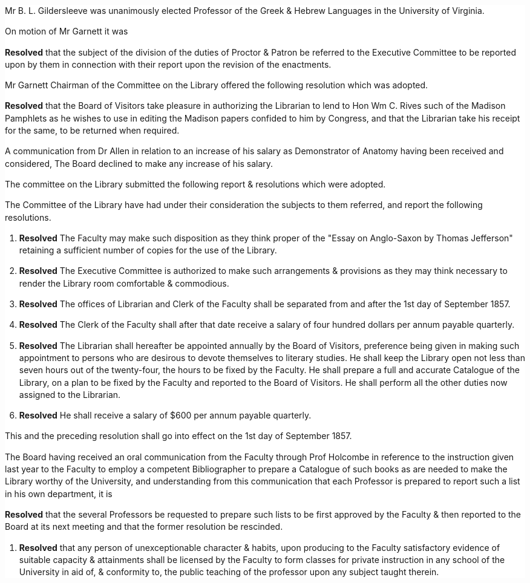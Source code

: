 Mr B. L. Gildersleeve was unanimously elected Professor of the Greek & Hebrew Languages in the University of Virginia.

On motion of Mr Garnett it was

**Resolved** that the subject of the division of the duties of Proctor & Patron be referred to the Executive Committee to be reported upon by them in connection with their report upon the revision of the enactments.

Mr Garnett Chairman of the Committee on the Library offered the following resolution which was adopted.

**Resolved** that the Board of Visitors take pleasure in authorizing the Librarian to lend to Hon Wm C. Rives such of the Madison Pamphlets as he wishes to use in editing the Madison papers confided to him by Congress, and that the Librarian take his receipt for the same, to be returned when required.

A communication from Dr Allen in relation to an increase of his salary as Demonstrator of Anatomy having been received and considered, The Board declined to make any increase of his salary.

The committee on the Library submitted the following report & resolutions which were adopted.

The Committee of the Library have had under their consideration the subjects to them referred, and report the following resolutions.

1. **Resolved** The Faculty may make such disposition as they think proper of the "Essay on Anglo-Saxon by Thomas Jefferson" retaining a sufficient number of copies for the use of the Library.

2. **Resolved** The Executive Committee is authorized to make such arrangements & provisions as they may think necessary to render the Library room comfortable & commodious.

3. **Resolved** The offices of Librarian and Clerk of the Faculty shall be separated from and after the 1st day of September 1857.

4. **Resolved** The Clerk of the Faculty shall after that date receive a salary of four hundred dollars per annum payable quarterly.

5. **Resolved** The Librarian shall hereafter be appointed annually by the Board of Visitors, preference being given in making such appointment to persons who are desirous to devote themselves to literary studies. He shall keep the Library open not less than seven hours out of the twenty-four, the hours to be fixed by the Faculty. He shall prepare a full and accurate Catalogue of the Library, on a plan to be fixed by the Faculty and reported to the Board of Visitors. He shall perform all the other duties now assigned to the Librarian.

6. **Resolved** He shall receive a salary of $600 per annum payable quarterly.

This and the preceding resolution shall go into effect on the 1st day of September 1857.

The Board having received an oral communication from the Faculty through Prof Holcombe in reference to the instruction given last year to the Faculty to employ a competent Bibliographer to prepare a Catalogue of such books as are needed to make the Library worthy of the University, and understanding from this communication that each Professor is prepared to report such a list in his own department, it is

**Resolved** that the several Professors be requested to prepare such lists to be first approved by the Faculty & then reported to the Board at its next meeting and that the former resolution be rescinded.

1. **Resolved** that any person of unexceptionable character & habits, upon producing to the Faculty satisfactory evidence of suitable capacity & attainments shall be licensed by the Faculty to form classes for private instruction in any school of the University in aid of, & conformity to, the public teaching of the professor upon any subject taught therein.
